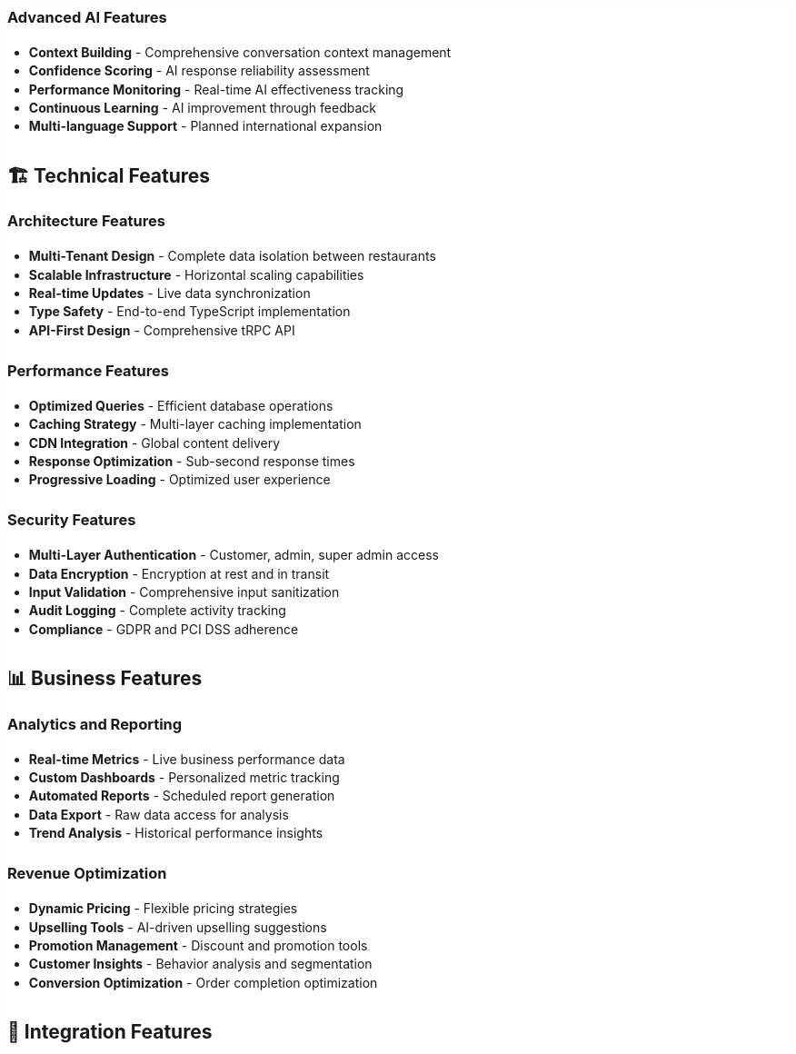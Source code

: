 ### Advanced AI Features
- **Context Building** - Comprehensive conversation context management
- **Confidence Scoring** - AI response reliability assessment
- **Performance Monitoring** - Real-time AI effectiveness tracking
- **Continuous Learning** - AI improvement through feedback
- **Multi-language Support** - Planned international expansion

## 🏗️ Technical Features

### Architecture Features
- **Multi-Tenant Design** - Complete data isolation between restaurants
- **Scalable Infrastructure** - Horizontal scaling capabilities
- **Real-time Updates** - Live data synchronization
- **Type Safety** - End-to-end TypeScript implementation
- **API-First Design** - Comprehensive tRPC API

### Performance Features
- **Optimized Queries** - Efficient database operations
- **Caching Strategy** - Multi-layer caching implementation
- **CDN Integration** - Global content delivery
- **Response Optimization** - Sub-second response times
- **Progressive Loading** - Optimized user experience

### Security Features
- **Multi-Layer Authentication** - Customer, admin, super admin access
- **Data Encryption** - Encryption at rest and in transit
- **Input Validation** - Comprehensive input sanitization
- **Audit Logging** - Complete activity tracking
- **Compliance** - GDPR and PCI DSS adherence

## 📊 Business Features

### Analytics and Reporting
- **Real-time Metrics** - Live business performance data
- **Custom Dashboards** - Personalized metric tracking
- **Automated Reports** - Scheduled report generation
- **Data Export** - Raw data access for analysis
- **Trend Analysis** - Historical performance insights

### Revenue Optimization
- **Dynamic Pricing** - Flexible pricing strategies
- **Upselling Tools** - AI-driven upselling suggestions
- **Promotion Management** - Discount and promotion tools
- **Customer Insights** - Behavior analysis and segmentation
- **Conversion Optimization** - Order completion optimization

## 🔧 Integration Features
